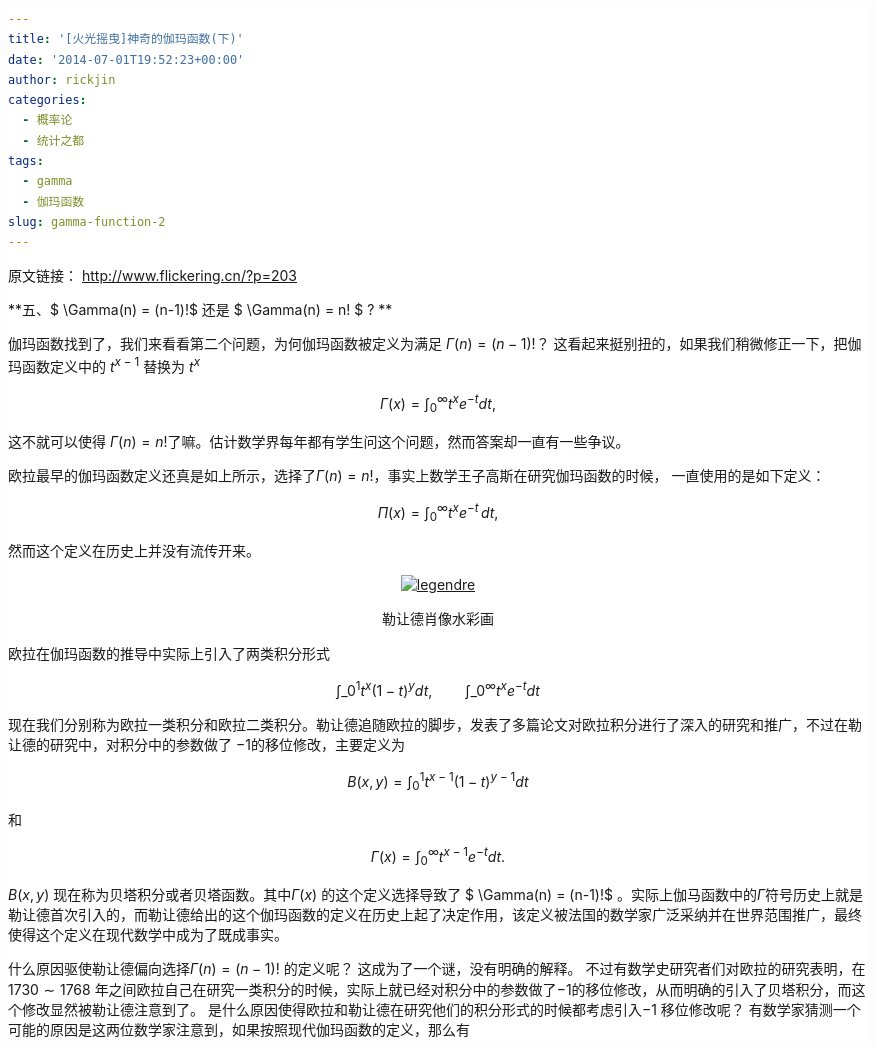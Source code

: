 ```yaml
---
title: '[火光摇曳]神奇的伽玛函数(下)'
date: '2014-07-01T19:52:23+00:00'
author: rickjin
categories:
  - 概率论
  - 统计之都
tags:
  - gamma
  - 伽玛函数
slug: gamma-function-2
---
```


原文链接： <http://www.flickering.cn/?p=203>

**五、$ \Gamma(n) = (n-1)!$ 还是 $ \Gamma(n) = n! $ ? **

伽玛函数找到了，我们来看看第二个问题，为何伽玛函数被定义为满足 $\Gamma(n)=(n-1)!$？ 这看起来挺别扭的，如果我们稍微修正一下，把伽玛函数定义中的 $t^{x-1}$ 替换为 $t^x$
  
$$ \Gamma(x) = \int_0^{\infty} t^{x}e^{-t}dt , $$
  
这不就可以使得 $\Gamma(n)=n!$了嘛。估计数学界每年都有学生问这个问题，然而答案却一直有一些争议。

欧拉最早的伽玛函数定义还真是如上所示，选择了$\Gamma(n)=n!$，事实上数学王子高斯在研究伽玛函数的时候， 一直使用的是如下定义：
  
$$ \Pi(x)=\int_{0}^\infty t^x e^{-t}\,dt ,$$
  
然而这个定义在历史上并没有流传开来。

<p style="text-align: center;">
  <a href="https://cos.name/wp-content/uploads/2014/07/legendre.jpg"><img class="aligncenter size-full wp-image-10076" src="https://cos.name/wp-content/uploads/2014/07/legendre.jpg" alt="legendre" width="160" height="200" /></a>
</p>

<p style="text-align: center;">
  勒让德肖像水彩画
</p>

欧拉在伽玛函数的推导中实际上引入了两类积分形式
  
$$ \int\_0^1 t^{x}(1-t)^{y}dt, \quad \quad \int\_0^{\infty} t^{x}e^{-t}dt $$
  
现在我们分别称为欧拉一类积分和欧拉二类积分。勒让德追随欧拉的脚步，发表了多篇论文对欧拉积分进行了深入的研究和推广，不过在勒让德的研究中，对积分中的参数做了 $-1$的移位修改，主要定义为
  
$$ B(x, y) = \int_0^1 t^{x-1}(1-t)^{y-1}dt $$
  
和
  
$$ \Gamma(x) = \int_0^{\infty} t^{x-1}e^{-t}dt .$$
  
$B(x,y)$ 现在称为贝塔积分或者贝塔函数。其中$\Gamma(x)$ 的这个定义选择导致了 $ \Gamma(n) = (n-1)!$ 。实际上伽马函数中的$\Gamma$符号历史上就是勒让德首次引入的，而勒让德给出的这个伽玛函数的定义在历史上起了决定作用，该定义被法国的数学家广泛采纳并在世界范围推广，最终使得这个定义在现代数学中成为了既成事实。



什么原因驱使勒让德偏向选择$\Gamma(n) = (n-1)!$ 的定义呢？ 这成为了一个谜，没有明确的解释。 不过有数学史研究者们对欧拉的研究表明，在$1730\sim1768$ 年之间欧拉自己在研究一类积分的时候，实际上就已经对积分中的参数做了$-1$的移位修改，从而明确的引入了贝塔积分，而这个修改显然被勒让德注意到了。 是什么原因使得欧拉和勒让德在研究他们的积分形式的时候都考虑引入$-1$ 移位修改呢？ 有数学家猜测一个可能的原因是这两位数学家注意到，如果按照现代伽玛函数的定义，那么有
  